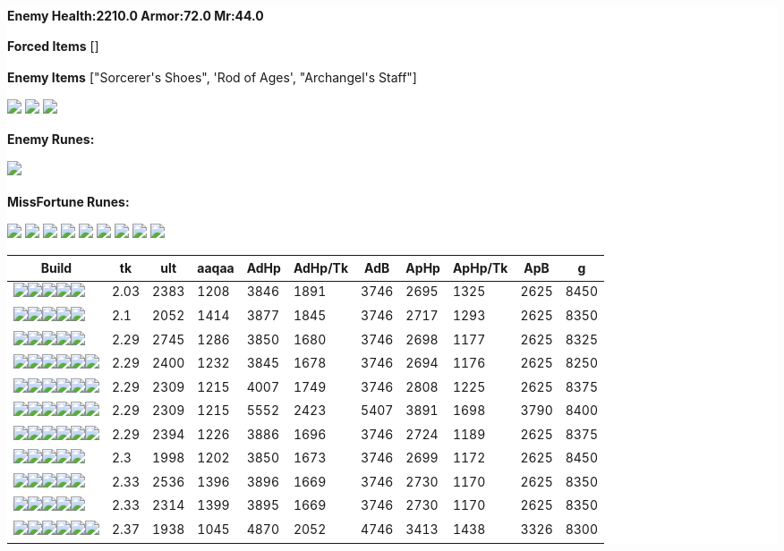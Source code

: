 **Enemy Health:2210.0 Armor:72.0 Mr:44.0**


**Forced Items** []








**Enemy Items** ["Sorcerer's Shoes", 'Rod of Ages', "Archangel's Staff"]





![](/item/3020.png)
![](/item/6657.png)
![](/item/3003.png)



**Enemy Runes:**





![](/StatMods/StatModsArmorIcon.png)



**MissFortune Runes:**


![](/Styles/Precision/PressTheAttack/PressTheAttack.png)
![](/Styles/Precision/Overheal.png)
![](/Styles/Precision/LegendAlacrity/LegendAlacrity.png)
![](/Styles/Precision/CutDown/CutDown.png)
![](/Styles/Sorcery/AbsoluteFocus/AbsoluteFocus.png)
![](/Styles/Sorcery/GatheringStorm/GatheringStorm.png)
![](/StatMods/StatModsAttackSpeedIcon.png)
![](/StatMods/StatModsAdaptiveForceIcon.png)
![](/StatMods/StatModsArmorIcon.png)





 Build |tk|ult|aaqaa|AdHp|AdHp/Tk|AdB|ApHp|ApHp/Tk|ApB|g
-|-|-|-|-|-|-|-|-|-|-
![](/item/6672.png)![](/item/6676.png)![](/item/1053.png)![](/item/1055.png)![](/item/3006.png)|2.03|2383|1208|3846|1891|3746|2695|1325|2625|8450
![](/item/6672.png)![](/item/3153.png)![](/item/1001.png)![](/item/1055.png)![](/item/1038.png)|2.1|2052|1414|3877|1845|3746|2717|1293|2625|8350
![](/item/3142.png)![](/item/6672.png)![](/item/1053.png)![](/item/1055.png)![](/item/1037.png)|2.29|2745|1286|3850|1680|3746|2698|1177|2625|8325
![](/item/6672.png)![](/item/3179.png)![](/item/1001.png)![](/item/1053.png)![](/item/1055.png)![](/item/1038.png)|2.29|2400|1232|3845|1678|3746|2694|1176|2625|8250
![](/item/6672.png)![](/item/3072.png)![](/item/1001.png)![](/item/1055.png)![](/item/1037.png)![](/item/1036.png)|2.29|2309|1215|4007|1749|3746|2808|1225|2625|8375
![](/item/6672.png)![](/item/6673.png)![](/item/1001.png)![](/item/1055.png)![](/item/1038.png)![](/item/1036.png)|2.29|2309|1215|5552|2423|5407|3891|1698|3790|8400
![](/item/3074.png)![](/item/6672.png)![](/item/1001.png)![](/item/1055.png)![](/item/1037.png)![](/item/1036.png)|2.29|2394|1226|3886|1696|3746|2724|1189|2625|8375
![](/item/6672.png)![](/item/3087.png)![](/item/1053.png)![](/item/1055.png)![](/item/3006.png)|2.3|1998|1202|3850|1673|3746|2699|1172|2625|8450
![](/item/6676.png)![](/item/3153.png)![](/item/1001.png)![](/item/1055.png)![](/item/1038.png)|2.33|2536|1396|3896|1669|3746|2730|1170|2625|8350
![](/item/3153.png)![](/item/3036.png)![](/item/1001.png)![](/item/1055.png)![](/item/1038.png)|2.33|2314|1399|3895|1669|3746|2730|1170|2625|8350
![](/item/6672.png)![](/item/3161.png)![](/item/1001.png)![](/item/1053.png)![](/item/1055.png)![](/item/1036.png)|2.37|1938|1045|4870|2052|4746|3413|1438|3326|8300
